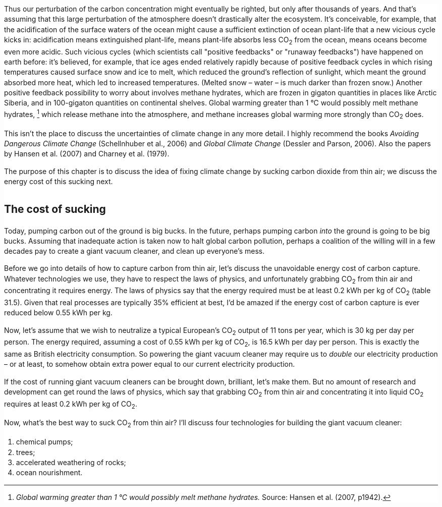 Thus our perturbation of the carbon concentration might eventually be righted, but only after thousands of years. And that’s assuming that this large perturbation of the atmosphere doesn’t drastically alter the ecosystem. It’s conceivable, for example, that the acidification of the surface waters of the ocean might cause a sufficient extinction of ocean plant-life that a new vicious cycle kicks in: acidification means extinguished plant-life, means plant-life absorbs less CO<sub>2</sub> from the ocean, means oceans become even more acidic. Such vicious cycles (which scientists call "positive feedbacks" or "runaway feedbacks") have happened on earth before: it’s believed, for example, that ice ages ended relatively rapidly because of positive feedback cycles in which rising temperatures caused surface snow and ice to melt, which reduced the ground’s reflection of sunlight, which meant the ground absorbed more heat, which led to increased temperatures. (Melted snow – water – is much darker than frozen snow.) Another positive feedback possibility to worry about involves methane hydrates, which are frozen in gigaton quantities in places like Arctic Siberia, and in 100-gigaton quantities on continental shelves. Global warming greater than 1 °C would possibly melt methane hydrates, [^7] which release methane into the atmosphere, and methane increases global warming more strongly than CO<sub>2</sub> does.

This isn’t the place to discuss the uncertainties of climate change in any more detail. I highly recommend the books *Avoiding Dangerous Climate Change* (Schellnhuber et al., 2006) and *Global Climate Change* (Dessler and Parson, 2006). Also the papers by Hansen et al. (2007) and Charney et al. (1979).

The purpose of this chapter is to discuss the idea of fixing climate change by sucking carbon dioxide from thin air; we discuss the energy cost of this sucking next.

## The cost of sucking

Today, pumping carbon out of the ground is big bucks. In the future, perhaps pumping carbon *into* the ground is going to be big bucks. Assuming that inadequate action is taken now to halt global carbon pollution, perhaps a coalition of the willing will in a few decades pay to create a giant vacuum cleaner, and clean up everyone’s mess.

Before we go into details of how to capture carbon from thin air, let’s discuss the unavoidable energy cost of carbon capture. Whatever technologies we use, they have to respect the laws of physics, and unfortunately grabbing CO<sub>2</sub> from thin air and concentrating it requires energy. The laws of physics say that the energy required must be at least 0.2 kWh per kg of CO<sub>2</sub> (table 31.5). Given that real processes are typically 35% efficient at best, I’d be amazed if the energy cost of carbon capture is ever reduced below 0.55 kWh per kg.

Now, let’s assume that we wish to neutralize a typical European’s CO<sub>2</sub> output of 11 tons per year, which is 30 kg per day per person. The energy required, assuming a cost of 0.55 kWh per kg of CO<sub>2</sub>, is <span class="red">16.5 kWh per day per person</span>. This is exactly the same as <span class="red">British electricity consumption</span>. So powering the giant vacuum cleaner may require us to *double* our electricity production – or at least, to somehow obtain extra power equal to our current electricity production.

If the cost of running giant vacuum cleaners can be brought down, brilliant, let’s make them. But no amount of research and development can get round the laws of physics, which say that grabbing CO<sub>2</sub> from thin air and concentrating it into liquid CO<sub>2</sub> requires at least 0.2 kWh per kg of CO<sub>2</sub>.

Now, what’s the best way to suck CO<sub>2</sub> from thin air? I’ll discuss four technologies for building the giant vacuum cleaner:

1.  chemical pumps;
2.  trees;
3.  accelerated weathering of rocks;
4.  ocean nourishment.


[^1]: *climate change... was a controversial question.* Indeed there still is a "yawning gap between mainstream opinion on climate change among the educated elites of Europe and America" [[<span class="websitetitle">voxbz</span>](http://tinyurl.com/voxbz)].
[^2]: *Where is the carbon?* Sources: Schellnhuber et al. (2006), Davidson and Janssens (2006).
[^3]: *The rate of fossil fuel burning...* Source: Marland et al. (2007).
[^4]: *Recent research indicates carbon-uptake by the oceans may be reducing.* [<span class="websitetitle">www.timesonline.co.uk/tol/news/uk/science/ article1805870.ece</span>](http://www.timesonline.co.uk/tol/news/uk/science/article1805870.ece), [<span class="websitetitle">www.sciencemag.org/cgi/content/abstract/1136188</span>](http://www.sciencemag.org/cgi/content/abstract/1136188), [[<span class="websitetitle">yofchc</span>](http://tinyurl.com/yofchc)], Le Quéré et al. (2007).
[^5]: *roughly half of the carbon emissions are staying in the atmosphere.* It takes 2.1 billion tons of carbon in the atmosphere (7.5 Gt CO<sub>2</sub>) to raise the atmospheric CO<sub>2</sub> concentration by one part per million (1 ppm). If all the CO<sub>2</sub> we pumped into the atmosphere stayed there, the concentration would be rising by more than 3 ppm per year – but it is actually rising at only 1.5 ppm per year.
[^6]: *Radioactive carbon... has penetrated to a depth of only about 400 m.* The mean value of the penetration depth of bomb <sup>14</sup>C for all observational sites during the late 1970s is 390±39 m (Broecker et al., 1995). From [[<span class="websitetitle">3e28ed</span>](http://tinyurl.com/3e28ed)].
[^7]: *Global warming greater than 1 °C would possibly melt methane hydrates.* Source: Hansen et al. (2007, p1942).
[^8]: *Shoving the CO<sub>2</sub> down a hole in the ground or deep in the ocean.* See Williams (2000) for discussion. "For a large fraction of injected CO<sub>2</sub> to remain in the ocean, injection must be at great depths. A consensus is developing that the best near-term strategy would be to discharge CO<sub>2</sub> at depths of 1000–1500 metres, which can be done with existing technology." See also the Special Report by the IPCC: [<span class="websitetitle">www.ipcc.ch/ipccreports/srccs.htm</span>](http://www.ipcc.ch/ipccreports/srccs.htm).
[^9]: *Table 31.5. Inescapable cost of concentrating and compressing CO<sub>2</sub> from thin air.* The unavoidable energy requirement to concentrate CO<sub>2</sub> from 0.03% to 100% at atmospheric pressure is *kT* ln 100/0.03 per molecule, which is <span class="red">0.13 kWh per kg</span>. The ideal energy cost of compression of CO<sub>2</sub> to 110 bar (a pressure mentioned for geological storage) is <span class="red">0.067 kWh/kg</span>. So the total ideal cost of CO<sub>2</sub> capture and compression is <span class="red">0.2 kWh/kg</span>. According to the IPCC special report on carbon capture and storage, the practical cost of the second step, compression of CO<sub>2</sub> to 110 bar, is <span class="red">0.11 kWh per kg</span>. (0.4 GJ per t CO<sub>2</sub>; 18 kJ per mole CO<sub>2</sub>; 7 kT per molecule.)
[^10]: *In 2005, the best methods for carbon capture were quite inefficient: the energy cost was about 3.3 kWh per kg, with a financial cost of about $140 per ton of CO<sub>2</sub>.* Sources: Keith et al. (2005), Lackner et al. (2001), Herzog (2003), Herzog (2001), David and Herzog (2000).
[^11]: *Wallace Broecker, climate scientist. . .* [<span class="websitetitle">www.af-info.or.jp/eng/honor/hot/enrbro.html</span>](http://www.af-info.or.jp/eng/honor/hot/enrbro.html). His book promoting artificial trees: Broecker and Kunzig (2008).
[^12]: *The best plants in Europe capture carbon at a rate of roughly 10 tons of dry wood per hectare per year.* Source: Select Committee on Science and Technology.
[^13]: *Enhanced weathering of rocks.* See Schuiling and Krijgsman (2006).
[^14]: *Ocean nourishment.* See Judd et al. (2008). See also Chisholm et al. (2001). The risks of ocean nourishment are discussed in Jones (2008).